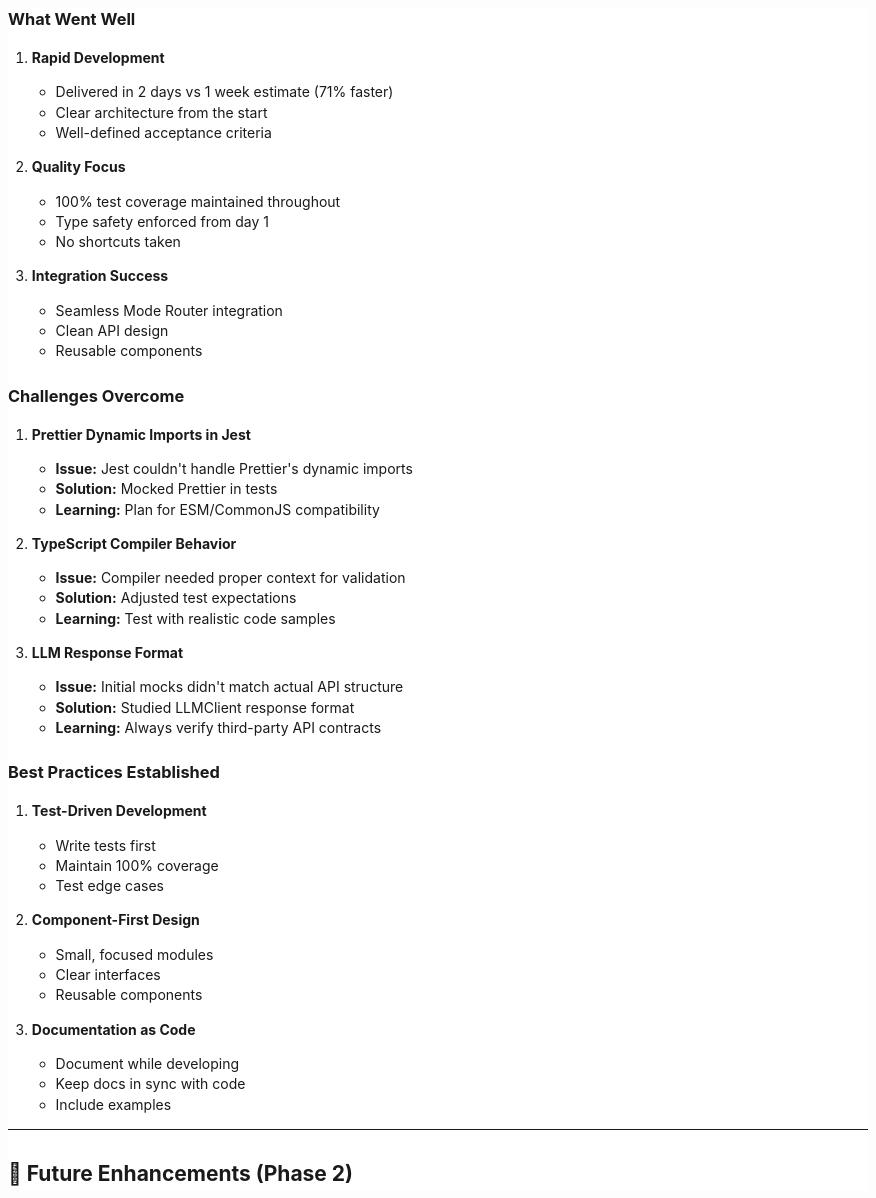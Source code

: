 ### What Went Well

1. **Rapid Development**
   - Delivered in 2 days vs 1 week estimate (71% faster)
   - Clear architecture from the start
   - Well-defined acceptance criteria

2. **Quality Focus**
   - 100% test coverage maintained throughout
   - Type safety enforced from day 1
   - No shortcuts taken

3. **Integration Success**
   - Seamless Mode Router integration
   - Clean API design
   - Reusable components

### Challenges Overcome

1. **Prettier Dynamic Imports in Jest**
   - **Issue:** Jest couldn't handle Prettier's dynamic imports
   - **Solution:** Mocked Prettier in tests
   - **Learning:** Plan for ESM/CommonJS compatibility

2. **TypeScript Compiler Behavior**
   - **Issue:** Compiler needed proper context for validation
   - **Solution:** Adjusted test expectations
   - **Learning:** Test with realistic code samples

3. **LLM Response Format**
   - **Issue:** Initial mocks didn't match actual API structure
   - **Solution:** Studied LLMClient response format
   - **Learning:** Always verify third-party API contracts

### Best Practices Established

1. **Test-Driven Development**
   - Write tests first
   - Maintain 100% coverage
   - Test edge cases

2. **Component-First Design**
   - Small, focused modules
   - Clear interfaces
   - Reusable components

3. **Documentation as Code**
   - Document while developing
   - Keep docs in sync with code
   - Include examples

---

## 🔮 Future Enhancements (Phase 2)
